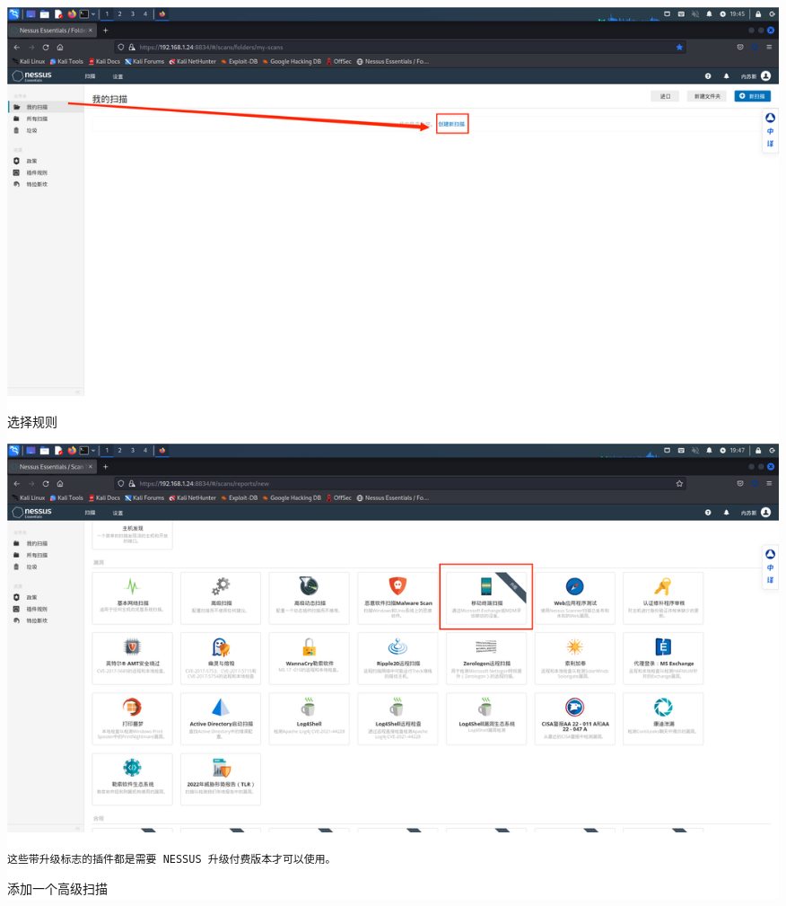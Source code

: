 ![](./../../../images/Tenable%20Nessus/%E5%88%9B%E5%BB%BA%E6%96%B0%E6%89%AB%E6%8F%8F.png)

选择规则

![](./../../../images/Tenable%20Nessus/%E9%80%89%E6%8B%A9%E8%A7%84%E5%88%99.png)

`这些带升级标志的插件都是需要 NESSUS 升级付费版本才可以使用。`

添加一个高级扫描
